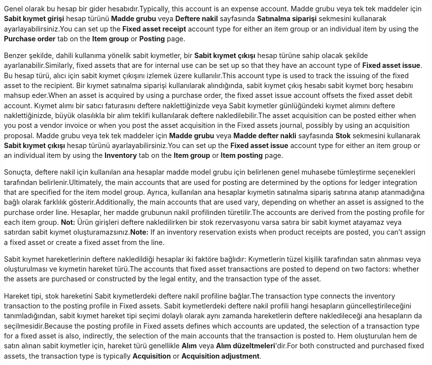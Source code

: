 <span data-ttu-id="a7437-137">Genel olarak bu hesap bir gider hesabıdır.</span><span class="sxs-lookup"><span data-stu-id="a7437-137">Typically, this account is an expense account.</span></span> <span data-ttu-id="a7437-138">Madde grubu veya tek tek maddeler için **Sabit kıymet girişi** hesap türünü **Madde grubu** veya **Deftere nakil** sayfasında **Satınalma siparişi** sekmesini kullanarak ayarlayabilirsiniz.</span><span class="sxs-lookup"><span data-stu-id="a7437-138">You can set up the **Fixed asset receipt** account type for either an item group or an individual item by using the **Purchase order** tab on the **Item group** or **Posting** page.</span></span>

<span data-ttu-id="a7437-139">Benzer şekilde, dahili kullanıma yönelik sabit kıymetler, bir **Sabit kıymet çıkışı** hesap türüne sahip olacak şekilde ayarlanabilir.</span><span class="sxs-lookup"><span data-stu-id="a7437-139">Similarly, fixed assets that are for internal use can be set up so that they have an account type of **Fixed asset issue**.</span></span> <span data-ttu-id="a7437-140">Bu hesap türü, alıcı için sabit kıymet çıkışını izlemek üzere kullanılır.</span><span class="sxs-lookup"><span data-stu-id="a7437-140">This account type is used to track the issuing of the fixed asset to the recipient.</span></span> <span data-ttu-id="a7437-141">Bir kıymet satınalma siparişi kullanılarak alındığında, sabit kıymet çıkış hesabı sabit kıymet borç hesabını mahsup eder.</span><span class="sxs-lookup"><span data-stu-id="a7437-141">When an asset is acquired by using a purchase order, the fixed asset issue account offsets the fixed asset debit account.</span></span> <span data-ttu-id="a7437-142">Kıymet alımı bir satıcı faturasını deftere naklettiğinizde veya Sabit kıymetler günlüğündeki kıymet alımını deftere naklettiğinizde, büyük olasılıkla bir alım teklifi kullanılarak deftere nakledilebilir.</span><span class="sxs-lookup"><span data-stu-id="a7437-142">The asset acquisition can be posted either when you post a vendor invoice or when you post the asset acquisition in the Fixed assets journal, possibly by using an acquisition proposal.</span></span> <span data-ttu-id="a7437-143">Madde grubu veya tek tek maddeler için **Madde grubu** veya **Madde defter nakli** sayfasında **Stok** sekmesini kullanarak **Sabit kıymet çıkışı** hesap türünü ayarlayabilirsiniz.</span><span class="sxs-lookup"><span data-stu-id="a7437-143">You can set up the **Fixed asset issue** account type for either an item group or an individual item by using the **Inventory** tab on the **Item group** or **Item posting** page.</span></span> 

<span data-ttu-id="a7437-144">Sonuçta, deftere nakil için kullanılan ana hesaplar madde model grubu için belirlenen genel muhasebe tümleştirme seçenekleri tarafından belirlenir.</span><span class="sxs-lookup"><span data-stu-id="a7437-144">Ultimately, the main accounts that are used for posting are determined by the options for ledger integration that are specified for the item model group.</span></span> <span data-ttu-id="a7437-145">Ayrıca, kullanılan ana hesaplar kıymetin satınalma sipariş satırına atanıp atanmadığına bağlı olarak farklılık gösterir.</span><span class="sxs-lookup"><span data-stu-id="a7437-145">Additionally, the main accounts that are used vary, depending on whether an asset is assigned to the purchase order line.</span></span> <span data-ttu-id="a7437-146">Hesaplar, her madde grubunun nakil profilinden türetilir.</span><span class="sxs-lookup"><span data-stu-id="a7437-146">The accounts are derived from the posting profile for each item group.</span></span> 
<span data-ttu-id="a7437-147">**Not:** Ürün girişleri deftere nakledilirken bir stok rezervasyonu varsa satıra bir sabit kıymet atayamaz veya satırdan sabit kıymet oluşturamazsınız.</span><span class="sxs-lookup"><span data-stu-id="a7437-147">**Note:** If an inventory reservation exists when product receipts are posted, you can’t assign a fixed asset or create a fixed asset from the line.</span></span> 

<span data-ttu-id="a7437-148">Sabit kıymet hareketlerinin deftere nakledildiği hesaplar iki faktöre bağlıdır: Kıymetlerin tüzel kişilik tarafından satın alınması veya oluşturulması ve kıymetin hareket türü.</span><span class="sxs-lookup"><span data-stu-id="a7437-148">The accounts that fixed asset transactions are posted to depend on two factors: whether the assets are purchased or constructed by the legal entity, and the transaction type of the asset.</span></span> 

<span data-ttu-id="a7437-149">Hareket tipi, stok hareketini Sabit kıymetlerdeki deftere nakil profiline bağlar.</span><span class="sxs-lookup"><span data-stu-id="a7437-149">The transaction type connects the inventory transaction to the posting profile in Fixed assets.</span></span> <span data-ttu-id="a7437-150">Sabit kıymetlerdeki deftere nakil profili hangi hesapların güncelleştirileceğini tanımladığından, sabit kıymet hareket tipi seçimi dolaylı olarak aynı zamanda hareketlerin deftere nakledileceği ana hesapların da seçilmesidir.</span><span class="sxs-lookup"><span data-stu-id="a7437-150">Because the posting profile in Fixed assets defines which accounts are updated, the selection of a transaction type for a fixed asset is also, indirectly, the selection of the main accounts that the transaction is posted to.</span></span> <span data-ttu-id="a7437-151">Hem oluşturulan hem de satın alınan sabit kıymetler için, hareket türü genellikle **Alım** veya **Alım düzeltmeleri**'dir.</span><span class="sxs-lookup"><span data-stu-id="a7437-151">For both constructed and purchased fixed assets, the transaction type is typically **Acquisition** or **Acquisition adjustment**.</span></span>

